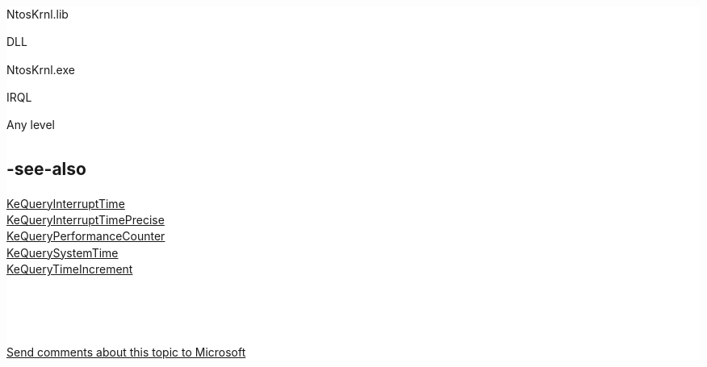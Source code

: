 <dl>
<dt>NtosKrnl.lib</dt>
</dl>
</td>
</tr>
<tr>
<th width="30%">
<p>DLL</p>
</th>
<td width="70%">
<dl>
<dt>NtosKrnl.exe</dt>
</dl>
</td>
</tr>
<tr>
<th width="30%">
<p>IRQL</p>
</th>
<td width="70%">
<p>Any level</p>
</td>
</tr>
</table>

## -see-also
<dl>
<dt>
<a href="https://msdn.microsoft.com/library/windows/hardware/ff553025">KeQueryInterruptTime</a>
</dt>
<dt>
<a href="https://msdn.microsoft.com/library/windows/hardware/dn903729">KeQueryInterruptTimePrecise</a>
</dt>
<dt>
<a href="https://msdn.microsoft.com/library/windows/hardware/ff553053">KeQueryPerformanceCounter</a>
</dt>
<dt>
<a href="https://msdn.microsoft.com/library/windows/hardware/ff553068">KeQuerySystemTime</a>
</dt>
<dt>
<a href="https://msdn.microsoft.com/library/windows/hardware/ff553075">KeQueryTimeIncrement</a>
</dt>
</dl>
<p> </p>
<p> </p>
<p><a href="mailto:wsddocfb@microsoft.com?subject=Documentation%20feedback [kernel\kernel]:%20KeQueryUnbiasedInterruptTime routine%20 RELEASE:%20(11/2/2017)&amp;body=%0A%0APRIVACY STATEMENT%0A%0AWe use your feedback to improve the documentation. We don't use your email address for any other purpose, and we'll remove your email address from our system after the issue that you're reporting is fixed. While we're working to fix this issue, we might send you an email message to ask for more info. Later, we might also send you an email message to let you know that we've addressed your feedback.%0A%0AFor more info about Microsoft's privacy policy, see http://privacy.microsoft.com/en-us/default.aspx." title="Send comments about this topic to Microsoft">Send comments about this topic to Microsoft</a></p>

